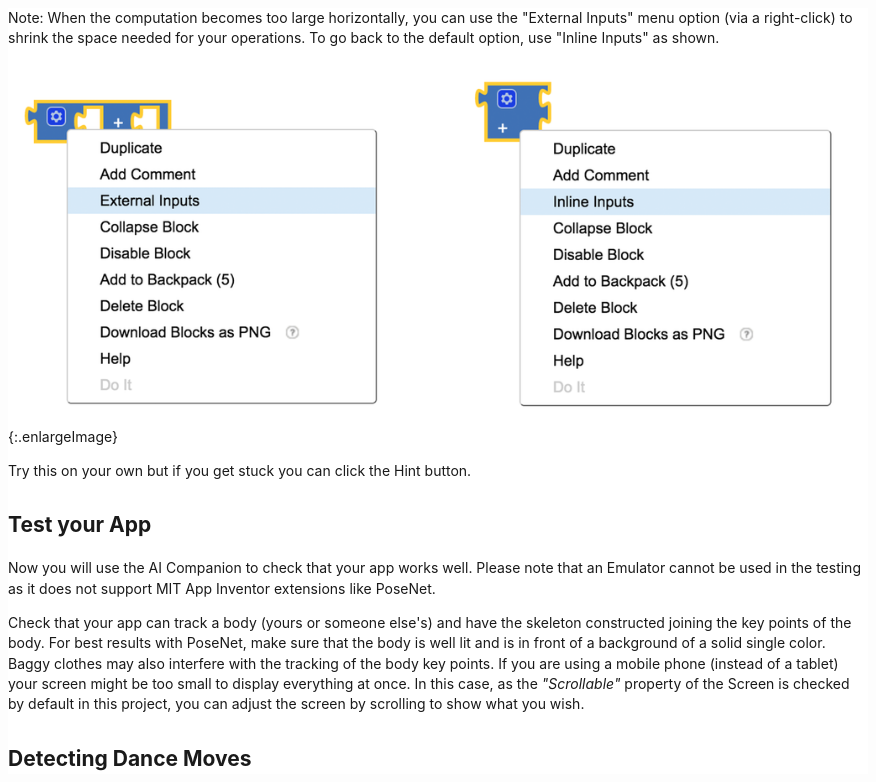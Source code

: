 Note: When the computation becomes too large horizontally, you can use the "External Inputs" menu option (via a right-click) to shrink the space needed for your operations.  To go back to the default option, use "Inline Inputs" as shown.

![External and Inline inputs](../images/aiDance/external&inlineInputs.png){:.enlargeImage}

</hint>

</hint>

Try this on your own but if you get stuck you can click the Hint button.

## Test your App
Now you will use the AI Companion to check that your app works well. Please note that an Emulator cannot be used in the testing as it does not support MIT App Inventor extensions like PoseNet.

Check that your app can track a body (yours or someone else's) and have the skeleton constructed joining the key points of the body. For best results with PoseNet, make sure that the body is well lit and is in front of a background of a solid single color.  Baggy clothes may also interfere with the tracking of the body key points.  If you are using a mobile phone (instead of a tablet) your screen might be too small to display everything at once.  In this case, as the <em>"Scrollable"</em> property of the Screen is checked by default in this project, you can adjust the screen by scrolling to show what you wish.

## Detecting Dance Moves